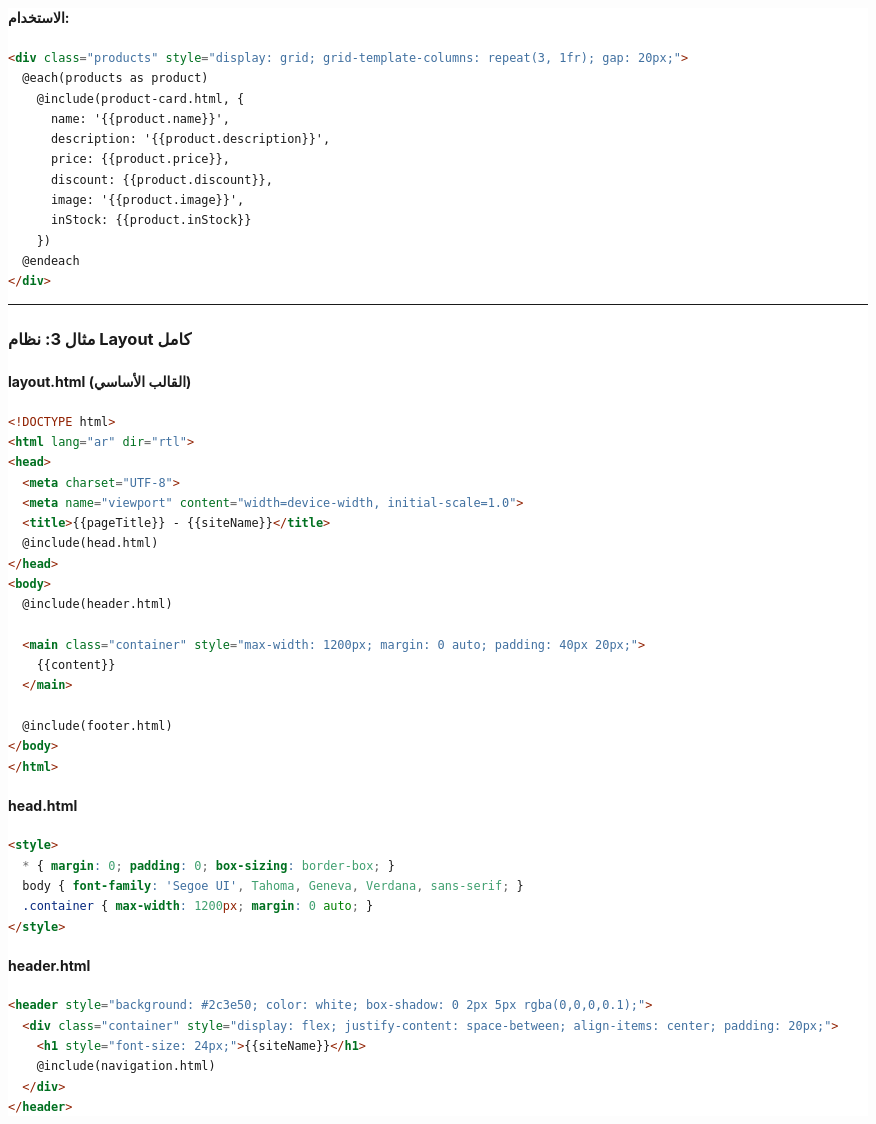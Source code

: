 #### الاستخدام:
```html
<div class="products" style="display: grid; grid-template-columns: repeat(3, 1fr); gap: 20px;">
  @each(products as product)
    @include(product-card.html, {
      name: '{{product.name}}',
      description: '{{product.description}}',
      price: {{product.price}},
      discount: {{product.discount}},
      image: '{{product.image}}',
      inStock: {{product.inStock}}
    })
  @endeach
</div>
```

---

### مثال 3: نظام Layout كامل

#### layout.html (القالب الأساسي)
```html
<!DOCTYPE html>
<html lang="ar" dir="rtl">
<head>
  <meta charset="UTF-8">
  <meta name="viewport" content="width=device-width, initial-scale=1.0">
  <title>{{pageTitle}} - {{siteName}}</title>
  @include(head.html)
</head>
<body>
  @include(header.html)
  
  <main class="container" style="max-width: 1200px; margin: 0 auto; padding: 40px 20px;">
    {{content}}
  </main>
  
  @include(footer.html)
</body>
</html>
```

#### head.html
```html
<style>
  * { margin: 0; padding: 0; box-sizing: border-box; }
  body { font-family: 'Segoe UI', Tahoma, Geneva, Verdana, sans-serif; }
  .container { max-width: 1200px; margin: 0 auto; }
</style>
```

#### header.html
```html
<header style="background: #2c3e50; color: white; box-shadow: 0 2px 5px rgba(0,0,0,0.1);">
  <div class="container" style="display: flex; justify-content: space-between; align-items: center; padding: 20px;">
    <h1 style="font-size: 24px;">{{siteName}}</h1>
    @include(navigation.html)
  </div>
</header>
```
